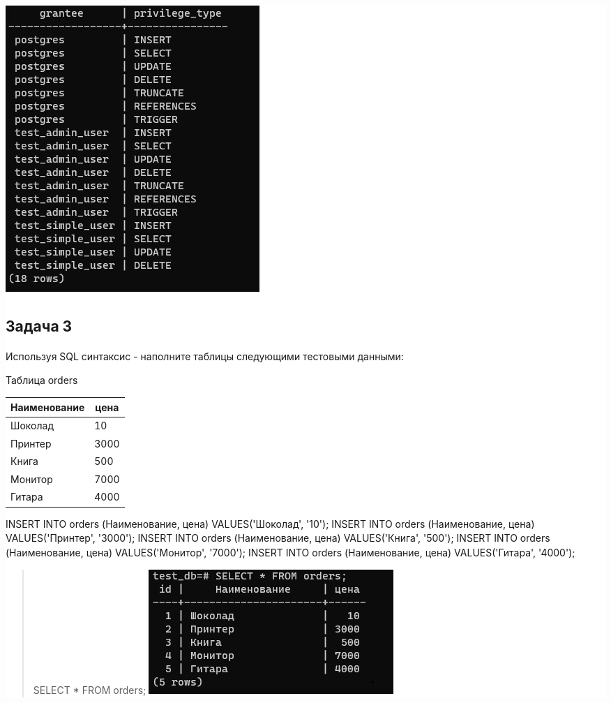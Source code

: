 ![image_2.png](image_2.png)
## Задача 3

Используя SQL синтаксис - наполните таблицы следующими тестовыми данными:

Таблица orders

|Наименование|цена|
|------------|----|
|Шоколад| 10 |
|Принтер| 3000 |
|Книга| 500 |
|Монитор| 7000|
|Гитара| 4000|

INSERT INTO orders (Наименование, цена) VALUES('Шоколад', '10');
INSERT INTO orders (Наименование, цена) VALUES('Принтер', '3000');
INSERT INTO orders (Наименование, цена) VALUES('Книга', '500');
INSERT INTO orders (Наименование, цена) VALUES('Монитор', '7000');
INSERT INTO orders (Наименование, цена) VALUES('Гитара', '4000');

>SELECT * FROM orders;
![image_5.png](image_5.png)
